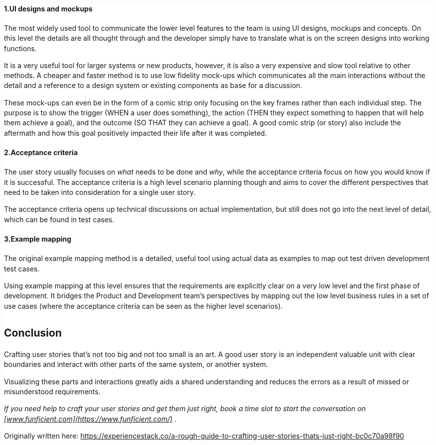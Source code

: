 #### **1.UI designs and mockups**

The most widely used tool to communicate the lower level features to the team is using UI designs, mockups and concepts. On this level the details are all thought through and the developer simply have to translate what is on the screen designs into working functions.

It is a very useful tool for larger systems or new products, however, it is also a very expensive and slow tool relative to other methods. A cheaper and faster method is to use low fidelity mock-ups which communicates all the main interactions without the detail and a reference to a design system or existing components as base for a discussion.

These mock-ups can even be in the form of a comic strip only focusing on the key frames rather than each individual step. The purpose is to show the trigger (WHEN a user does something), the action (THEN they expect something to happen that will help them achieve a goal), and the outcome (SO THAT they can achieve a goal). A good comic strip (or story) also include the aftermath and how this goal positively impacted their life after it was completed.

#### **2.Acceptance criteria**

The user story usually focuses on _what_ needs to be done and _why_, while the acceptance criteria focus on how you would know if it is successful. The acceptance criteria is a high level scenario planning though and aims to cover the different perspectives that need to be taken into consideration for a single user story.

The acceptance criteria opens up technical discussions on actual implementation, but still does not go into the next level of detail, which can be found in test cases.

#### **3.Example mapping**

The original example mapping method is a detailed, useful tool using actual data as examples to map out test driven development test cases.

Using example mapping at this level ensures that the requirements are explicitly clear on a very low level and the first phase of development. It bridges the Product and Development team’s perspectives by mapping out the low level business rules in a set of use cases (where the acceptance criteria can be seen as the higher level scenarios).

## Conclusion

Crafting user stories that’s not too big and not too small is an art. A good user story is an independent valuable unit with clear boundaries and interact with other parts of the same system, or another system.

Visualizing these parts and interactions greatly aids a shared understanding and reduces the errors as a result of missed or misunderstood requirements.

_If you need help to craft your user stories and get them just right, book a time slot to start the conversation on [www.funficient.com](https://www.funficient.com/) ._

Originally written here: https://experiencestack.co/a-rough-guide-to-crafting-user-stories-thats-just-right-bc0c70a98f90
